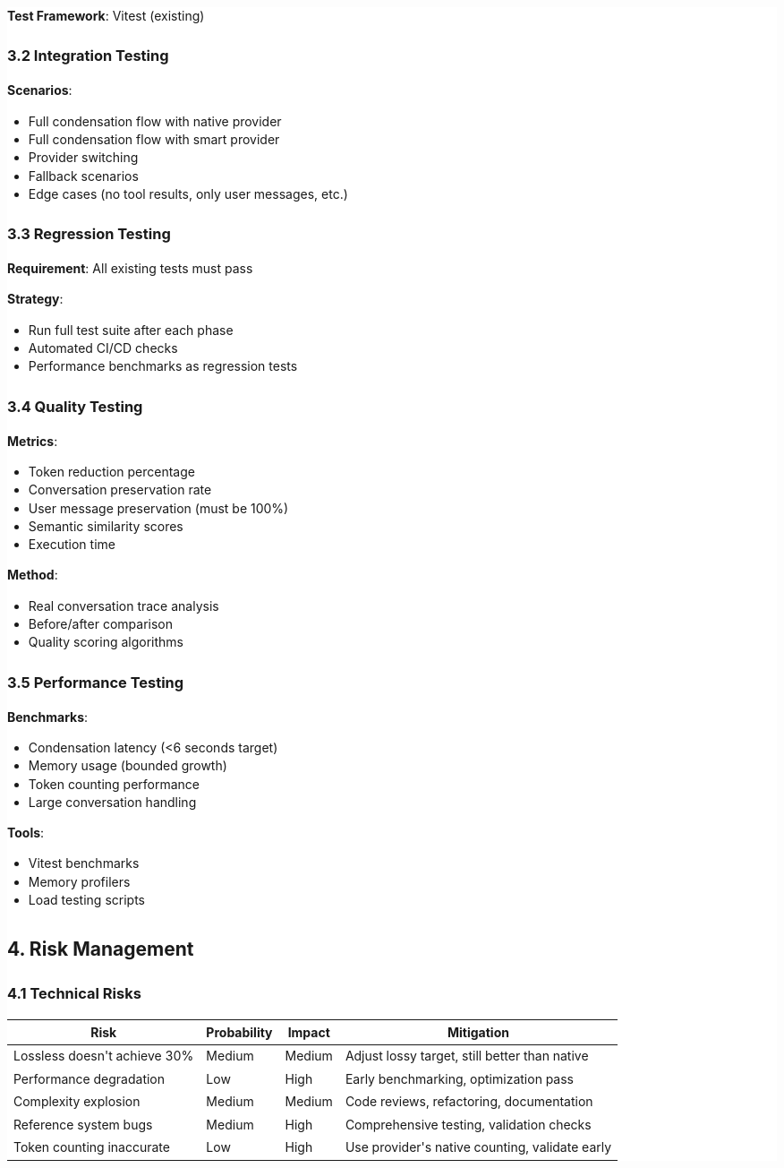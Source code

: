 **Test Framework**: Vitest (existing)

### 3.2 Integration Testing

**Scenarios**:
- Full condensation flow with native provider
- Full condensation flow with smart provider
- Provider switching
- Fallback scenarios
- Edge cases (no tool results, only user messages, etc.)

### 3.3 Regression Testing

**Requirement**: All existing tests must pass

**Strategy**:
- Run full test suite after each phase
- Automated CI/CD checks
- Performance benchmarks as regression tests

### 3.4 Quality Testing

**Metrics**:
- Token reduction percentage
- Conversation preservation rate
- User message preservation (must be 100%)
- Semantic similarity scores
- Execution time

**Method**:
- Real conversation trace analysis
- Before/after comparison
- Quality scoring algorithms

### 3.5 Performance Testing

**Benchmarks**:
- Condensation latency (<6 seconds target)
- Memory usage (bounded growth)
- Token counting performance
- Large conversation handling

**Tools**:
- Vitest benchmarks
- Memory profilers
- Load testing scripts

## 4. Risk Management

### 4.1 Technical Risks

| Risk | Probability | Impact | Mitigation |
|------|------------|--------|------------|
| Lossless doesn't achieve 30% | Medium | Medium | Adjust lossy target, still better than native |
| Performance degradation | Low | High | Early benchmarking, optimization pass |
| Complexity explosion | Medium | Medium | Code reviews, refactoring, documentation |
| Reference system bugs | Medium | High | Comprehensive testing, validation checks |
| Token counting inaccurate | Low | High | Use provider's native counting, validate early |
